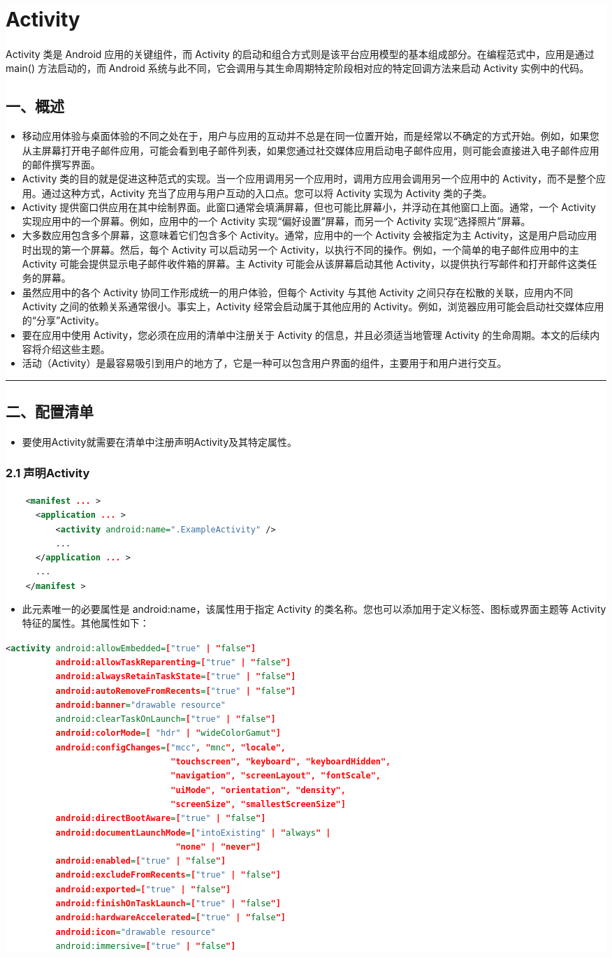 # Activity

Activity 类是 Android 应用的关键组件，而 Activity 的启动和组合方式则是该平台应用模型的基本组成部分。在编程范式中，应用是通过 main() 方法启动的，而 Android 系统与此不同，它会调用与其生命周期特定阶段相对应的特定回调方法来启动 Activity 实例中的代码。

## 一、概述

- 移动应用体验与桌面体验的不同之处在于，用户与应用的互动并不总是在同一位置开始，而是经常以不确定的方式开始。例如，如果您从主屏幕打开电子邮件应用，可能会看到电子邮件列表，如果您通过社交媒体应用启动电子邮件应用，则可能会直接进入电子邮件应用的邮件撰写界面。
- Activity 类的目的就是促进这种范式的实现。当一个应用调用另一个应用时，调用方应用会调用另一个应用中的 Activity，而不是整个应用。通过这种方式，Activity 充当了应用与用户互动的入口点。您可以将 Activity 实现为 Activity 类的子类。
- Activity 提供窗口供应用在其中绘制界面。此窗口通常会填满屏幕，但也可能比屏幕小，并浮动在其他窗口上面。通常，一个 Activity 实现应用中的一个屏幕。例如，应用中的一个 Activity 实现“偏好设置”屏幕，而另一个 Activity 实现“选择照片”屏幕。
- 大多数应用包含多个屏幕，这意味着它们包含多个 Activity。通常，应用中的一个 Activity 会被指定为主 Activity，这是用户启动应用时出现的第一个屏幕。然后，每个 Activity 可以启动另一个 Activity，以执行不同的操作。例如，一个简单的电子邮件应用中的主 Activity 可能会提供显示电子邮件收件箱的屏幕。主 Activity 可能会从该屏幕启动其他 Activity，以提供执行写邮件和打开邮件这类任务的屏幕。
- 虽然应用中的各个 Activity 协同工作形成统一的用户体验，但每个 Activity 与其他 Activity 之间只存在松散的关联，应用内不同 Activity 之间的依赖关系通常很小。事实上，Activity 经常会启动属于其他应用的 Activity。例如，浏览器应用可能会启动社交媒体应用的“分享”Activity。
- 要在应用中使用 Activity，您必须在应用的清单中注册关于 Activity 的信息，并且必须适当地管理 Activity 的生命周期。本文的后续内容将介绍这些主题。
- 活动（Activity）是最容易吸引到用户的地方了，它是一种可以包含用户界面的组件，主要用于和用户进行交互。

---

## 二、配置清单

- 要使用Activity就需要在清单中注册声明Activity及其特定属性。

### 2.1 声明Activity

```xml
    <manifest ... >
      <application ... >
          <activity android:name=".ExampleActivity" />
          ...
      </application ... >
      ...
    </manifest >
```

- 此元素唯一的必要属性是 android:name，该属性用于指定 Activity 的类名称。您也可以添加用于定义标签、图标或界面主题等 Activity 特征的属性。其他属性如下：

```xml
<activity android:allowEmbedded=["true" | "false"]
          android:allowTaskReparenting=["true" | "false"]
          android:alwaysRetainTaskState=["true" | "false"]
          android:autoRemoveFromRecents=["true" | "false"]
          android:banner="drawable resource"
          android:clearTaskOnLaunch=["true" | "false"]
          android:colorMode=[ "hdr" | "wideColorGamut"]
          android:configChanges=["mcc", "mnc", "locale",
                                 "touchscreen", "keyboard", "keyboardHidden",
                                 "navigation", "screenLayout", "fontScale",
                                 "uiMode", "orientation", "density",
                                 "screenSize", "smallestScreenSize"]
          android:directBootAware=["true" | "false"]
          android:documentLaunchMode=["intoExisting" | "always" |
                                  "none" | "never"]
          android:enabled=["true" | "false"]
          android:excludeFromRecents=["true" | "false"]
          android:exported=["true" | "false"]
          android:finishOnTaskLaunch=["true" | "false"]
          android:hardwareAccelerated=["true" | "false"]
          android:icon="drawable resource"
          android:immersive=["true" | "false"]
```